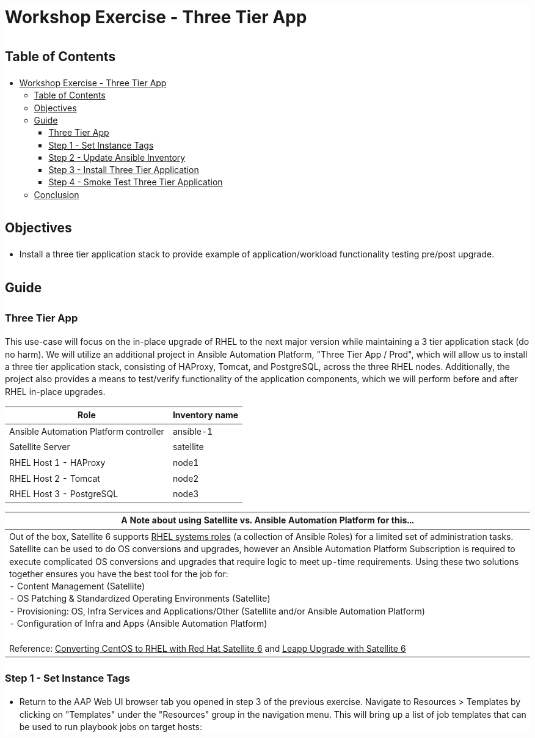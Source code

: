 # Workshop Exercise - Three Tier App

## Table of Contents

- [Workshop Exercise - Three Tier App](#workshop-exercise---three-tier-app)
  - [Table of Contents](#table-of-contents)
  - [Objectives](#objectives)
  - [Guide](#guide)
    - [Three Tier App](#three-tier-app)
    - [Step 1 - Set Instance Tags](#step-1---set-instance-tags)
    - [Step 2 - Update Ansible Inventory](#step-2---update-ansible-inventory)
    - [Step 3 - Install Three Tier Application](#step-3---install-three-tier-application)
    - [Step 4 - Smoke Test Three Tier Application](#step-4---open-a-terminal-session)
  - [Conclusion](#conclusion)

## Objectives

* Install a three tier application stack to provide example of application/workload functionality testing pre/post upgrade.

## Guide

### Three Tier App

This use-case will focus on the in-place upgrade of RHEL to the next major version while maintaining a 3 tier application stack (do no harm). We will utilize an additional project in Ansible Automation Platform, "Three Tier App / Prod", which will allow us to install a three tier application stack, consisting of HAProxy, Tomcat, and PostgreSQL, across the three RHEL nodes. Additionally, the project also provides a means to test/verify functionality of the application components, which we will perform before and after RHEL in-place upgrades.

| Role                                   | Inventory name |
| ---------------------------------------| ---------------|
| Ansible Automation Platform controller | ansible-1      |
| Satellite Server                       | satellite      |
| RHEL Host 1 - HAProxy                  | node1          |
| RHEL Host 2 - Tomcat                   | node2          |
| RHEL Host 3 - PostgreSQL               | node3          |

| **A Note about using Satellite vs. Ansible Automation Platform for this...**<br>  |
| ------------- |
| Out of the box, Satellite 6 supports [RHEL systems roles](https://access.redhat.com/articles/3050101) (a collection of Ansible Roles) for a limited set of administration tasks. Satellite can be used to do OS conversions and upgrades, however an Ansible Automation Platform Subscription is required to execute complicated OS conversions and upgrades that require logic to meet up-time requirements.  Using these two solutions together ensures you have the best tool for the job for:<br>- Content Management (Satellite)<br>- OS Patching & Standardized Operating Environments (Satellite)<br>- Provisioning: OS, Infra Services and Applications/Other (Satellite and/or Ansible Automation Platform)<br>- Configuration of Infra and Apps (Ansible Automation Platform)<br><br>Reference: [Converting CentOS to RHEL with Red Hat Satellite 6](https://www.redhat.com/en/blog/steps-converting-centos-linux-convert2rhel-and-red-hat-satellite) and [Leapp Upgrade with Satellite 6](https://www.redhat.com/en/blog/leapp-upgrade-using-red-hat-satellite-6)|

### Step 1 - Set Instance Tags 

- Return to the AAP Web UI browser tab you opened in step 3 of the previous exercise. Navigate to Resources > Templates by clicking on "Templates" under the "Resources" group in the navigation menu. This will bring up a list of job templates that can be used to run playbook jobs on target hosts:
